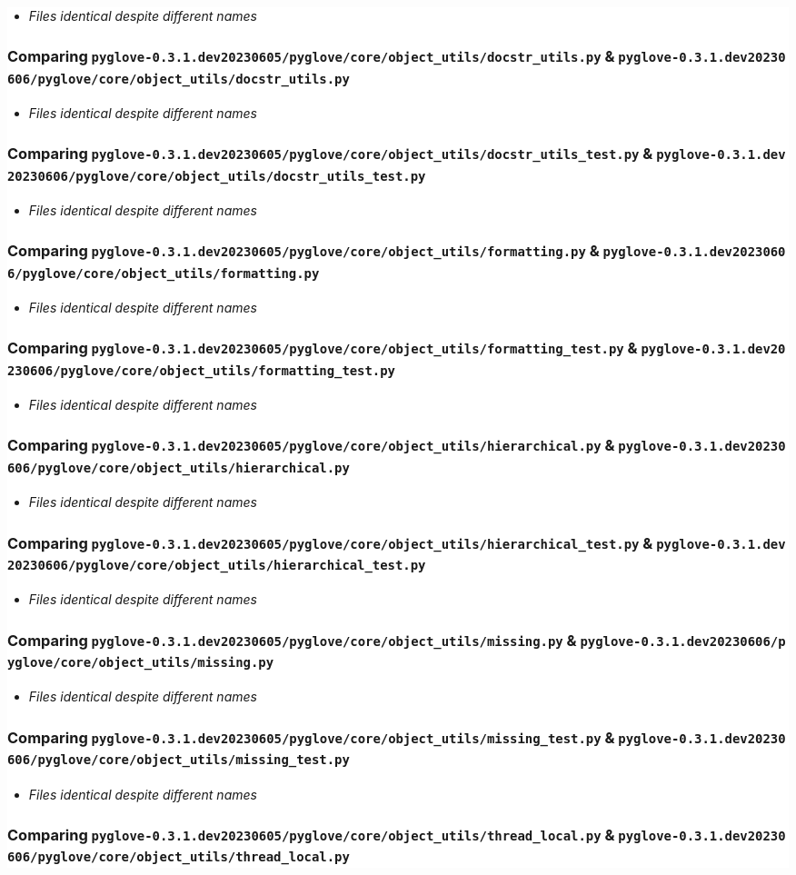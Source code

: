  * *Files identical despite different names*

### Comparing `pyglove-0.3.1.dev20230605/pyglove/core/object_utils/docstr_utils.py` & `pyglove-0.3.1.dev20230606/pyglove/core/object_utils/docstr_utils.py`

 * *Files identical despite different names*

### Comparing `pyglove-0.3.1.dev20230605/pyglove/core/object_utils/docstr_utils_test.py` & `pyglove-0.3.1.dev20230606/pyglove/core/object_utils/docstr_utils_test.py`

 * *Files identical despite different names*

### Comparing `pyglove-0.3.1.dev20230605/pyglove/core/object_utils/formatting.py` & `pyglove-0.3.1.dev20230606/pyglove/core/object_utils/formatting.py`

 * *Files identical despite different names*

### Comparing `pyglove-0.3.1.dev20230605/pyglove/core/object_utils/formatting_test.py` & `pyglove-0.3.1.dev20230606/pyglove/core/object_utils/formatting_test.py`

 * *Files identical despite different names*

### Comparing `pyglove-0.3.1.dev20230605/pyglove/core/object_utils/hierarchical.py` & `pyglove-0.3.1.dev20230606/pyglove/core/object_utils/hierarchical.py`

 * *Files identical despite different names*

### Comparing `pyglove-0.3.1.dev20230605/pyglove/core/object_utils/hierarchical_test.py` & `pyglove-0.3.1.dev20230606/pyglove/core/object_utils/hierarchical_test.py`

 * *Files identical despite different names*

### Comparing `pyglove-0.3.1.dev20230605/pyglove/core/object_utils/missing.py` & `pyglove-0.3.1.dev20230606/pyglove/core/object_utils/missing.py`

 * *Files identical despite different names*

### Comparing `pyglove-0.3.1.dev20230605/pyglove/core/object_utils/missing_test.py` & `pyglove-0.3.1.dev20230606/pyglove/core/object_utils/missing_test.py`

 * *Files identical despite different names*

### Comparing `pyglove-0.3.1.dev20230605/pyglove/core/object_utils/thread_local.py` & `pyglove-0.3.1.dev20230606/pyglove/core/object_utils/thread_local.py`
